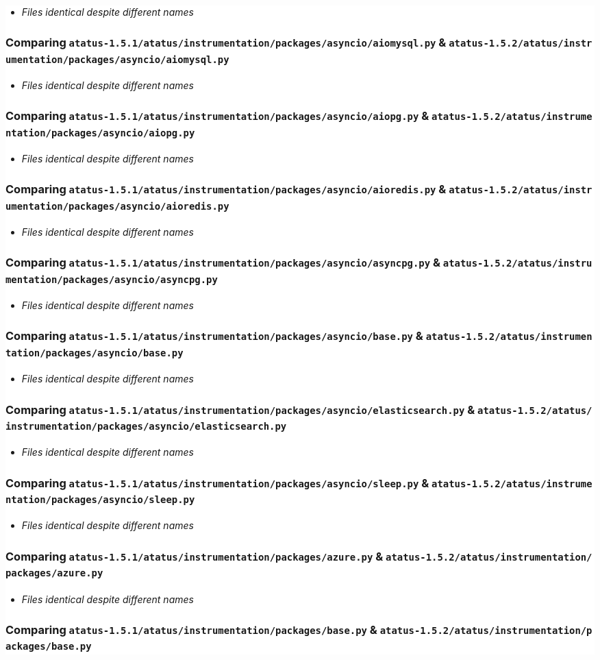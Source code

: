  * *Files identical despite different names*

### Comparing `atatus-1.5.1/atatus/instrumentation/packages/asyncio/aiomysql.py` & `atatus-1.5.2/atatus/instrumentation/packages/asyncio/aiomysql.py`

 * *Files identical despite different names*

### Comparing `atatus-1.5.1/atatus/instrumentation/packages/asyncio/aiopg.py` & `atatus-1.5.2/atatus/instrumentation/packages/asyncio/aiopg.py`

 * *Files identical despite different names*

### Comparing `atatus-1.5.1/atatus/instrumentation/packages/asyncio/aioredis.py` & `atatus-1.5.2/atatus/instrumentation/packages/asyncio/aioredis.py`

 * *Files identical despite different names*

### Comparing `atatus-1.5.1/atatus/instrumentation/packages/asyncio/asyncpg.py` & `atatus-1.5.2/atatus/instrumentation/packages/asyncio/asyncpg.py`

 * *Files identical despite different names*

### Comparing `atatus-1.5.1/atatus/instrumentation/packages/asyncio/base.py` & `atatus-1.5.2/atatus/instrumentation/packages/asyncio/base.py`

 * *Files identical despite different names*

### Comparing `atatus-1.5.1/atatus/instrumentation/packages/asyncio/elasticsearch.py` & `atatus-1.5.2/atatus/instrumentation/packages/asyncio/elasticsearch.py`

 * *Files identical despite different names*

### Comparing `atatus-1.5.1/atatus/instrumentation/packages/asyncio/sleep.py` & `atatus-1.5.2/atatus/instrumentation/packages/asyncio/sleep.py`

 * *Files identical despite different names*

### Comparing `atatus-1.5.1/atatus/instrumentation/packages/azure.py` & `atatus-1.5.2/atatus/instrumentation/packages/azure.py`

 * *Files identical despite different names*

### Comparing `atatus-1.5.1/atatus/instrumentation/packages/base.py` & `atatus-1.5.2/atatus/instrumentation/packages/base.py`
